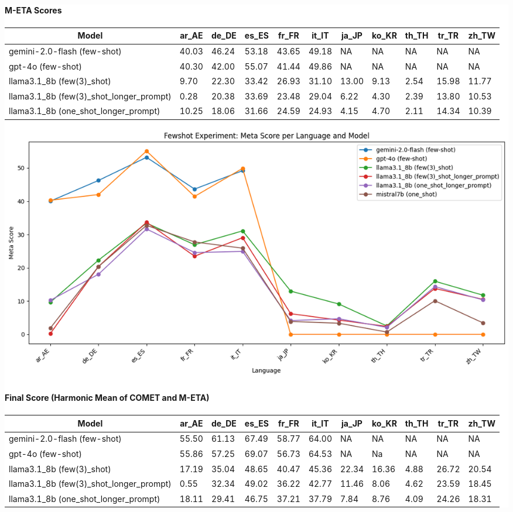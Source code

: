 #### M-ETA Scores

| Model                                 | ar_AE | de_DE | es_ES | fr_FR | it_IT | ja_JP | ko_KR | th_TH | tr_TR | zh_TW |
|----------------------------------------|-------|-------|-------|-------|-------|-------|-------|-------|-------|-------|
| gemini-2.0-flash (few-shot)            | 40.03 | 46.24 | 53.18 | 43.65 | 49.18 | NA    | NA    | NA    | NA    | NA    |
| gpt-4o (few-shot)                      | 40.30 | 42.00 | 55.07 | 41.44 | 49.86 | NA    | NA    | NA    | NA    | NA    |
| llama3.1_8b (few(3)_shot)              | 9.70  | 22.30 | 33.42 | 26.93 | 31.10 | 13.00 | 9.13  | 2.54  | 15.98 | 11.77 |
| llama3.1_8b (few(3)_shot_longer_prompt)| 0.28  | 20.38 | 33.69 | 23.48 | 29.04 | 6.22  | 4.30  | 2.39  | 13.80 | 10.53 |
| llama3.1_8b (one_shot_longer_prompt)   | 10.25 | 18.06 | 31.66 | 24.59 | 24.93 | 4.15  | 4.70  | 2.11  | 14.34 | 10.39 |


![M-ETA Score Chart](images/fewshot-experiment-meta-score-per-language-and-model.png)

#### Final Score (Harmonic Mean of COMET and M-ETA)

| Model                                 | ar_AE | de_DE | es_ES | fr_FR | it_IT | ja_JP | ko_KR | th_TH | tr_TR | zh_TW |
|----------------------------------------|-------|-------|-------|-------|-------|-------|-------|-------|-------|-------|
| gemini-2.0-flash (few-shot)            | 55.50 | 61.13 | 67.49 | 58.77 | 64.00 | NA    | NA    | NA    | NA    | NA    |
| gpt-4o (few-shot)                      | 55.86 | 57.25 | 69.07 | 56.73 | 64.53 | NA    | Na    | NA    | NA    | NA    |
| llama3.1_8b (few(3)_shot)              | 17.19 | 35.04 | 48.65 | 40.47 | 45.36 | 22.34 | 16.36 | 4.88  | 26.72 | 20.54 |
| llama3.1_8b (few(3)_shot_longer_prompt)| 0.55  | 32.34 | 49.02 | 36.22 | 42.77 | 11.46 | 8.06  | 4.62  | 23.59 | 18.45 |
| llama3.1_8b (one_shot_longer_prompt)   | 18.11 | 29.41 | 46.75 | 37.21 | 37.79 | 7.84  | 8.76  | 4.09  | 24.26 | 18.31 |

